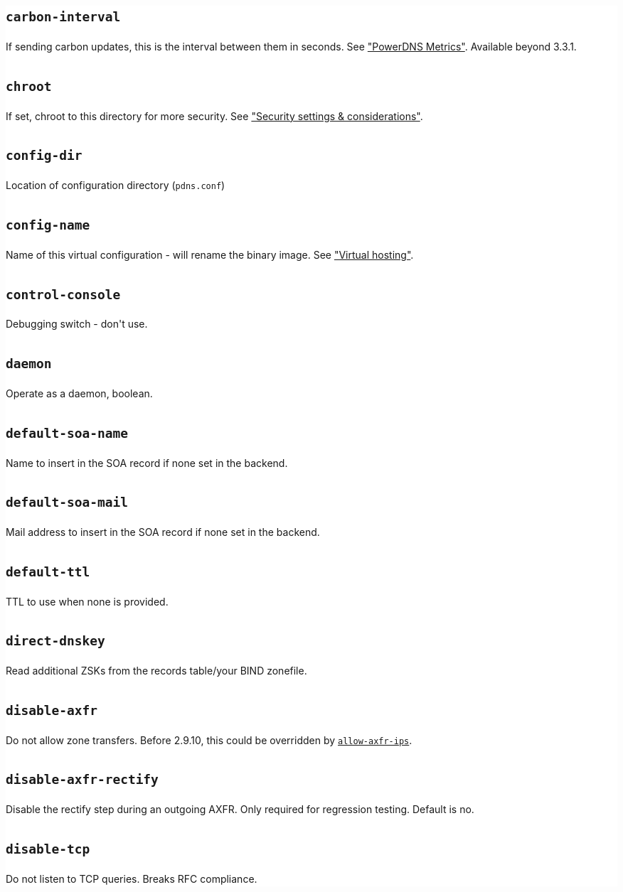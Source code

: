 ## `carbon-interval`
If sending carbon updates, this is the interval between them in seconds. See ["PowerDNS Metrics"](../common/logging.md#sending-to-carbongraphitemetronome). Available beyond 3.3.1.

## `chroot`
If set, chroot to this directory for more security. See ["Security settings & considerations"](../common/security.md).

## `config-dir`
Location of configuration directory (`pdns.conf`)

## `config-name`
Name of this virtual configuration - will rename the binary image. See ["Virtual hosting"](virtual.md).

## `control-console`
Debugging switch - don't use.

## `daemon`
Operate as a daemon, boolean.

## `default-soa-name`
Name to insert in the SOA record if none set in the backend.

## `default-soa-mail`
Mail address to insert in the SOA record if none set in the backend.

## `default-ttl`
TTL to use when none is provided.

## `direct-dnskey`
Read additional ZSKs from the records table/your BIND zonefile.

## `disable-axfr`
Do not allow zone transfers. Before 2.9.10, this could be overridden by [`allow-axfr-ips`](#allow-axfr-ips).

## `disable-axfr-rectify`
Disable the rectify step during an outgoing AXFR. Only required for regression testing. Default is no.

## `disable-tcp`
Do not listen to TCP queries. Breaks RFC compliance.
